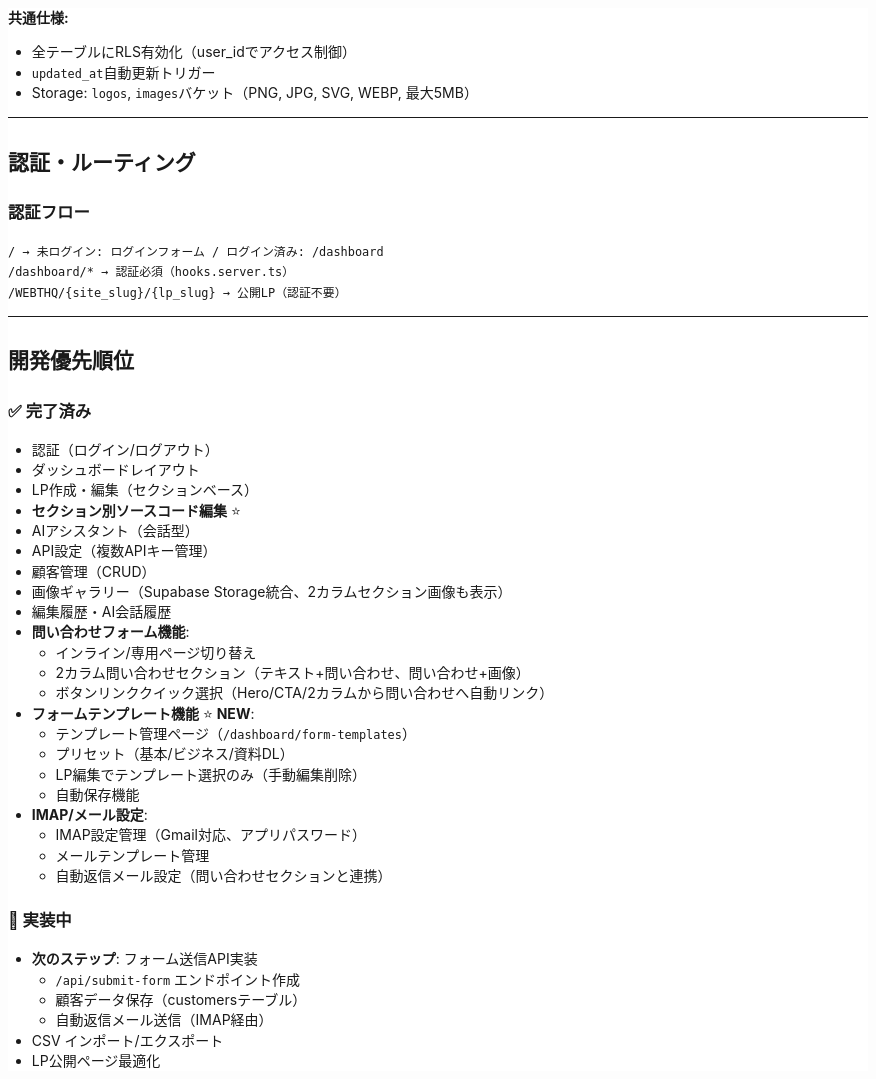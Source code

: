 **共通仕様:**
- 全テーブルにRLS有効化（user_idでアクセス制御）
- `updated_at`自動更新トリガー
- Storage: `logos`, `images`バケット（PNG, JPG, SVG, WEBP, 最大5MB）

---

## 認証・ルーティング

### 認証フロー
```
/ → 未ログイン: ログインフォーム / ログイン済み: /dashboard
/dashboard/* → 認証必須（hooks.server.ts）
/WEBTHQ/{site_slug}/{lp_slug} → 公開LP（認証不要）
```

---

## 開発優先順位

### ✅ 完了済み
- 認証（ログイン/ログアウト）
- ダッシュボードレイアウト
- LP作成・編集（セクションベース）
- **セクション別ソースコード編集** ⭐
- AIアシスタント（会話型）
- API設定（複数APIキー管理）
- 顧客管理（CRUD）
- 画像ギャラリー（Supabase Storage統合、2カラムセクション画像も表示）
- 編集履歴・AI会話履歴
- **問い合わせフォーム機能**:
  - インライン/専用ページ切り替え
  - 2カラム問い合わせセクション（テキスト+問い合わせ、問い合わせ+画像）
  - ボタンリンククイック選択（Hero/CTA/2カラムから問い合わせへ自動リンク）
- **フォームテンプレート機能** ⭐ **NEW**:
  - テンプレート管理ページ（`/dashboard/form-templates`）
  - プリセット（基本/ビジネス/資料DL）
  - LP編集でテンプレート選択のみ（手動編集削除）
  - 自動保存機能
- **IMAP/メール設定**:
  - IMAP設定管理（Gmail対応、アプリパスワード）
  - メールテンプレート管理
  - 自動返信メール設定（問い合わせセクションと連携）

### 🚧 実装中
- **次のステップ**: フォーム送信API実装
  - `/api/submit-form` エンドポイント作成
  - 顧客データ保存（customersテーブル）
  - 自動返信メール送信（IMAP経由）
- CSV インポート/エクスポート
- LP公開ページ最適化
